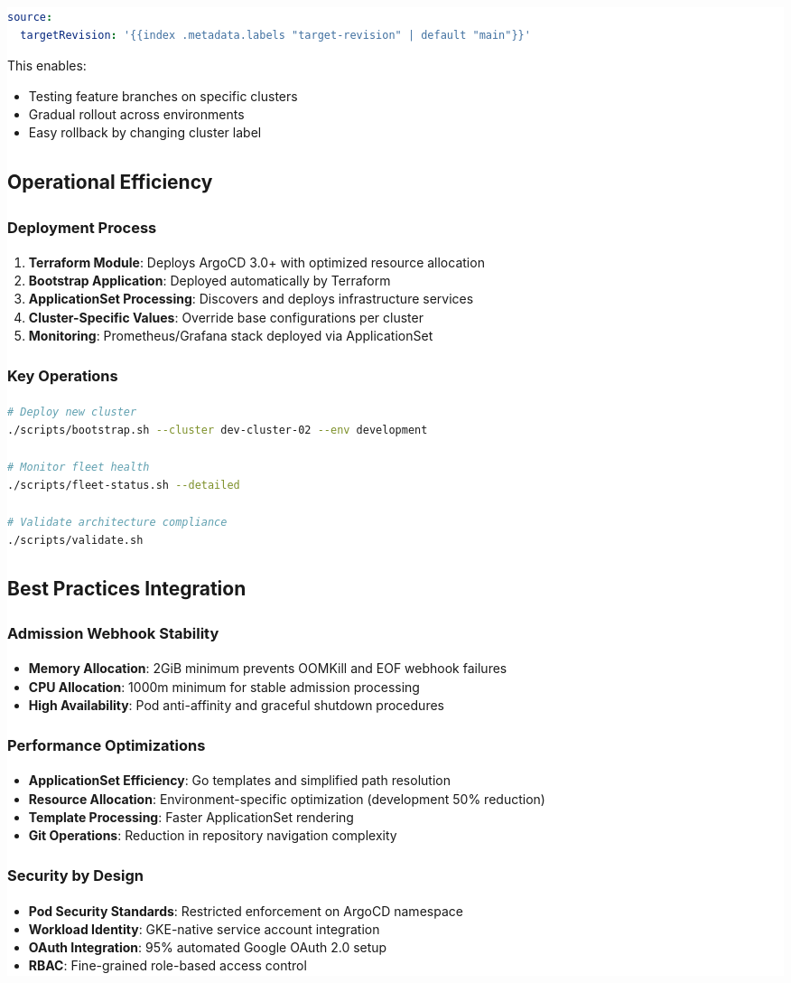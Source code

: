 ```yaml
source:
  targetRevision: '{{index .metadata.labels "target-revision" | default "main"}}'
```

This enables:
- Testing feature branches on specific clusters
- Gradual rollout across environments
- Easy rollback by changing cluster label

## Operational Efficiency

### Deployment Process
1. **Terraform Module**: Deploys ArgoCD 3.0+ with optimized resource allocation
2. **Bootstrap Application**: Deployed automatically by Terraform
3. **ApplicationSet Processing**: Discovers and deploys infrastructure services
4. **Cluster-Specific Values**: Override base configurations per cluster
5. **Monitoring**: Prometheus/Grafana stack deployed via ApplicationSet

### Key Operations
```bash
# Deploy new cluster
./scripts/bootstrap.sh --cluster dev-cluster-02 --env development

# Monitor fleet health
./scripts/fleet-status.sh --detailed

# Validate architecture compliance
./scripts/validate.sh
```

## Best Practices Integration

### Admission Webhook Stability
- **Memory Allocation**: 2GiB minimum prevents OOMKill and EOF webhook failures
- **CPU Allocation**: 1000m minimum for stable admission processing
- **High Availability**: Pod anti-affinity and graceful shutdown procedures

### Performance Optimizations
- **ApplicationSet Efficiency**: Go templates and simplified path resolution
- **Resource Allocation**: Environment-specific optimization (development 50% reduction)
- **Template Processing**: Faster ApplicationSet rendering
- **Git Operations**: Reduction in repository navigation complexity

### Security by Design
- **Pod Security Standards**: Restricted enforcement on ArgoCD namespace
- **Workload Identity**: GKE-native service account integration
- **OAuth Integration**: 95% automated Google OAuth 2.0 setup
- **RBAC**: Fine-grained role-based access control
